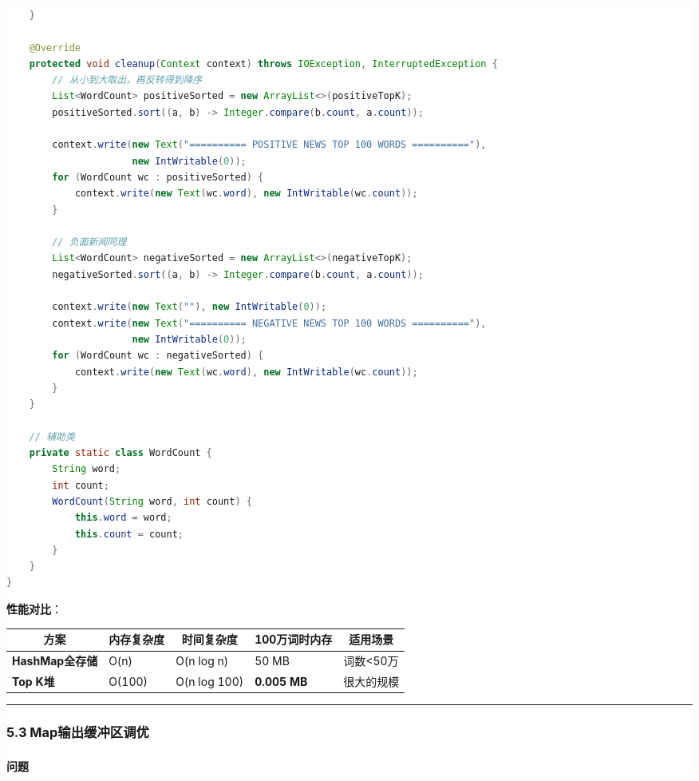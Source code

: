 ```java
    }
    
    @Override
    protected void cleanup(Context context) throws IOException, InterruptedException {
        // 从小到大取出，再反转得到降序
        List<WordCount> positiveSorted = new ArrayList<>(positiveTopK);
        positiveSorted.sort((a, b) -> Integer.compare(b.count, a.count));
        
        context.write(new Text("========== POSITIVE NEWS TOP 100 WORDS =========="), 
                      new IntWritable(0));
        for (WordCount wc : positiveSorted) {
            context.write(new Text(wc.word), new IntWritable(wc.count));
        }
        
        // 负面新闻同理
        List<WordCount> negativeSorted = new ArrayList<>(negativeTopK);
        negativeSorted.sort((a, b) -> Integer.compare(b.count, a.count));
        
        context.write(new Text(""), new IntWritable(0));
        context.write(new Text("========== NEGATIVE NEWS TOP 100 WORDS =========="), 
                      new IntWritable(0));
        for (WordCount wc : negativeSorted) {
            context.write(new Text(wc.word), new IntWritable(wc.count));
        }
    }
    
    // 辅助类
    private static class WordCount {
        String word;
        int count;
        WordCount(String word, int count) {
            this.word = word;
            this.count = count;
        }
    }
}
```

**性能对比**：

| 方案              | 内存复杂度 | 时间复杂度   | 100万词时内存 | 适用场景   |
| ----------------- | ---------- | ------------ | ------------- | ---------- |
| **HashMap全存储** | O(n)       | O(n log n)   | 50 MB         | 词数<50万  |
| **Top K堆**       | O(100)     | O(n log 100) | **0.005 MB**  | 很大的规模 |

------

### 5.3 Map输出缓冲区调优

#### **问题**
